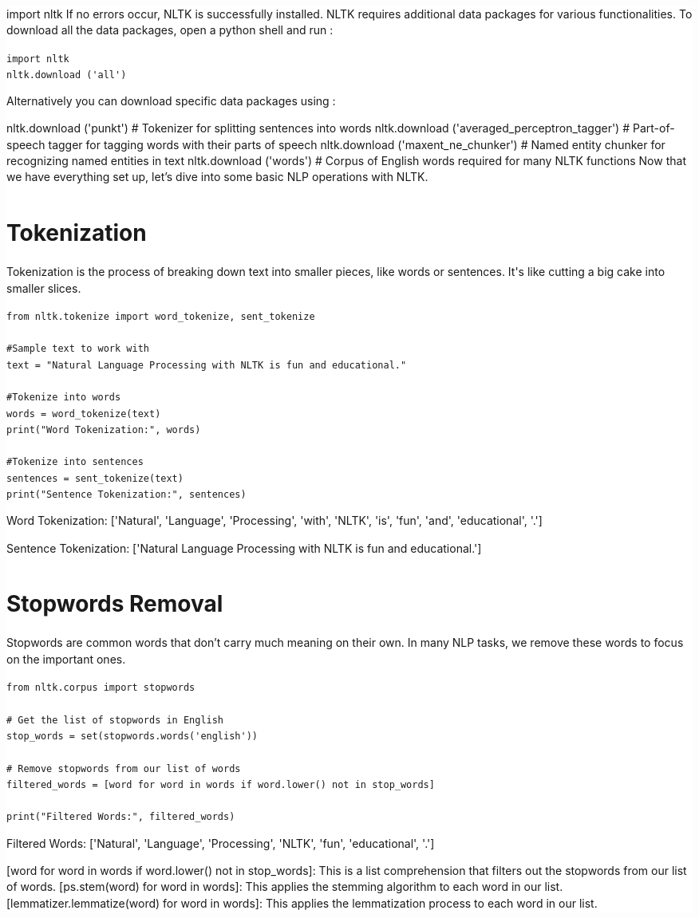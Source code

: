 import nltk
If no errors occur, NLTK is successfully installed.
NLTK requires additional data packages for various functionalities. To download all the data packages, open a python shell and run :
```
import nltk
nltk.download ('all')
```
Alternatively you can download specific data packages using :

nltk.download ('punkt')  # Tokenizer for splitting sentences into words
nltk.download ('averaged_perceptron_tagger')  # Part-of-speech tagger for tagging words with their parts of speech
nltk.download ('maxent_ne_chunker')  # Named entity chunker for recognizing named entities in text
nltk.download ('words')  # Corpus of English words required for many NLTK functions
Now that we have everything set up, let’s dive into some basic NLP operations with NLTK.

# Tokenization
Tokenization is the process of breaking down text into smaller pieces, like words or sentences. It's like cutting a big cake into smaller slices.
```
from nltk.tokenize import word_tokenize, sent_tokenize

#Sample text to work with
text = "Natural Language Processing with NLTK is fun and educational."

#Tokenize into words
words = word_tokenize(text)
print("Word Tokenization:", words)

#Tokenize into sentences
sentences = sent_tokenize(text)
print("Sentence Tokenization:", sentences)
```
Word Tokenization: ['Natural', 'Language', 'Processing', 'with', 'NLTK', 'is', 'fun', 'and', 'educational', '.']

Sentence Tokenization: ['Natural Language Processing with NLTK is fun and educational.']



# Stopwords Removal
Stopwords are common words that don’t carry much meaning on their own. In many NLP tasks, we remove these words to focus on the important ones.
```
from nltk.corpus import stopwords

# Get the list of stopwords in English
stop_words = set(stopwords.words('english'))

# Remove stopwords from our list of words
filtered_words = [word for word in words if word.lower() not in stop_words]

print("Filtered Words:", filtered_words)
```
Filtered Words: ['Natural', 'Language', 'Processing', 'NLTK', 'fun', 'educational', '.']


[word for word in words if word.lower() not in stop_words]: This is a list comprehension that filters out the stopwords from our list of words.
[ps.stem(word) for word in words]: This applies the stemming algorithm to each word in our list.
[lemmatizer.lemmatize(word) for word in words]: This applies the lemmatization process to each word in our list.